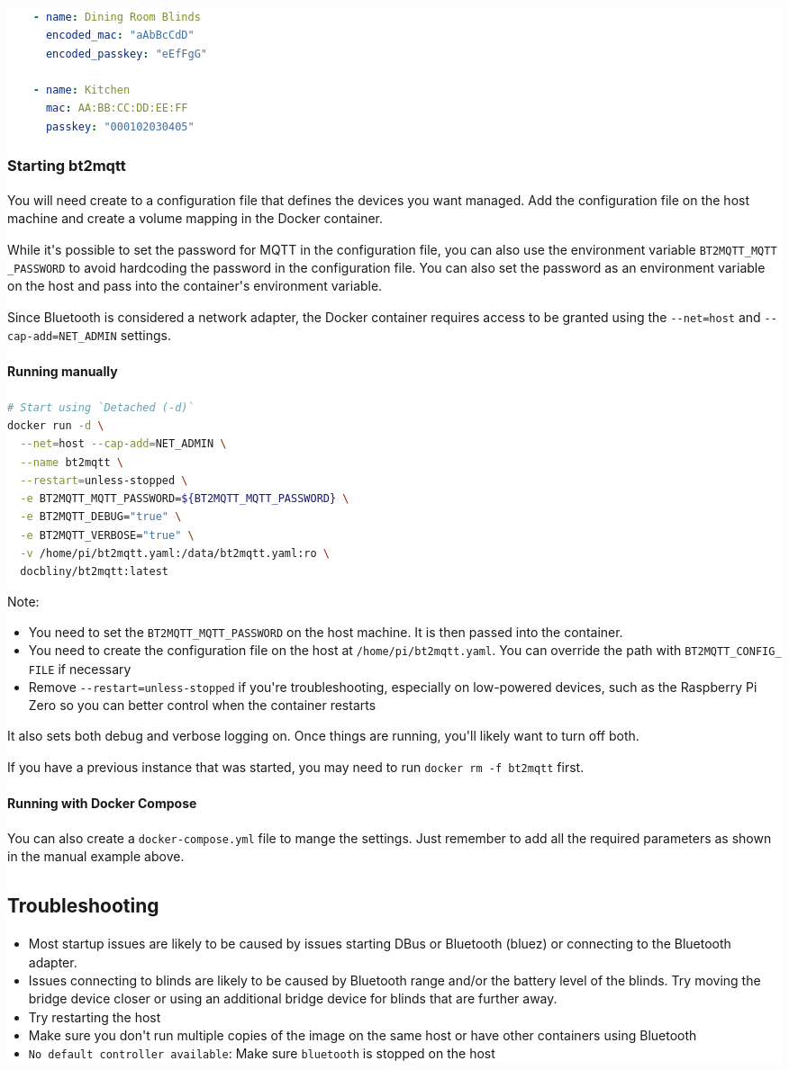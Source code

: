 ```yaml
    - name: Dining Room Blinds
      encoded_mac: "aAbBcCdD"
      encoded_passkey: "eEfFgG"

    - name: Kitchen
      mac: AA:BB:CC:DD:EE:FF
      passkey: "000102030405"
```

### Starting bt2mqtt
You will need create to a configuration file that defines the devices you want managed. Add the configuration file on the host machine and create a volume mapping in the Docker container.

While it's possible to set the password for MQTT in the configuration file, you can also use the environment variable `BT2MQTT_MQTT_PASSWORD` to avoid hardcoding the password in the configuration file. You can also set the password as an environment variable on the host and pass into the container's environment variable.

Since Bluetooth is considered a network adapter, the Docker container requires access to be granted using the `--net=host` and `--cap-add=NET_ADMIN` settings.

#### Running manually
```bash
# Start using `Detached (-d)`
docker run -d \
  --net=host --cap-add=NET_ADMIN \
  --name bt2mqtt \
  --restart=unless-stopped \
  -e BT2MQTT_MQTT_PASSWORD=${BT2MQTT_MQTT_PASSWORD} \
  -e BT2MQTT_DEBUG="true" \
  -e BT2MQTT_VERBOSE="true" \
  -v /home/pi/bt2mqtt.yaml:/data/bt2mqtt.yaml:ro \
  docbliny/bt2mqtt:latest
```

Note:
* You need to set the `BT2MQTT_MQTT_PASSWORD` on the host machine. It is then passed into the container.
* You need to create the configuration file on the host at `/home/pi/bt2mqtt.yaml`. You can override the path with `BT2MQTT_CONFIG_FILE` if necessary
* Remove `--restart=unless-stopped` if you're troubleshooting, especially on low-powered devices, such as the Raspberry Pi Zero so you can better control when the container restarts

It also sets both debug and verbose logging on. Once things are running, you'll likely want to turn off both.

If you have a previous instance that was started, you may need to run `docker rm -f bt2mqtt` first.

#### Running with Docker Compose
You can also create a `docker-compose.yml` file to mange the settings. Just remember to add all the required parameters as shown in the manual example above.

## Troubleshooting
* Most startup issues are likely to be caused by issues starting DBus or Bluetooth (bluez) or connecting to the Bluetooth adapter.
* Issues connecting to blinds are likely to be caused by Bluetooth range and/or the battery level of the blinds. Try moving the bridge device closer or using an additional bridge device for blinds that are further away.
* Try restarting the host
* Make sure you don't run multiple copies of the image on the same host or have other containers using Bluetooth
* `No default controller available`: Make sure `bluetooth` is stopped on the host
